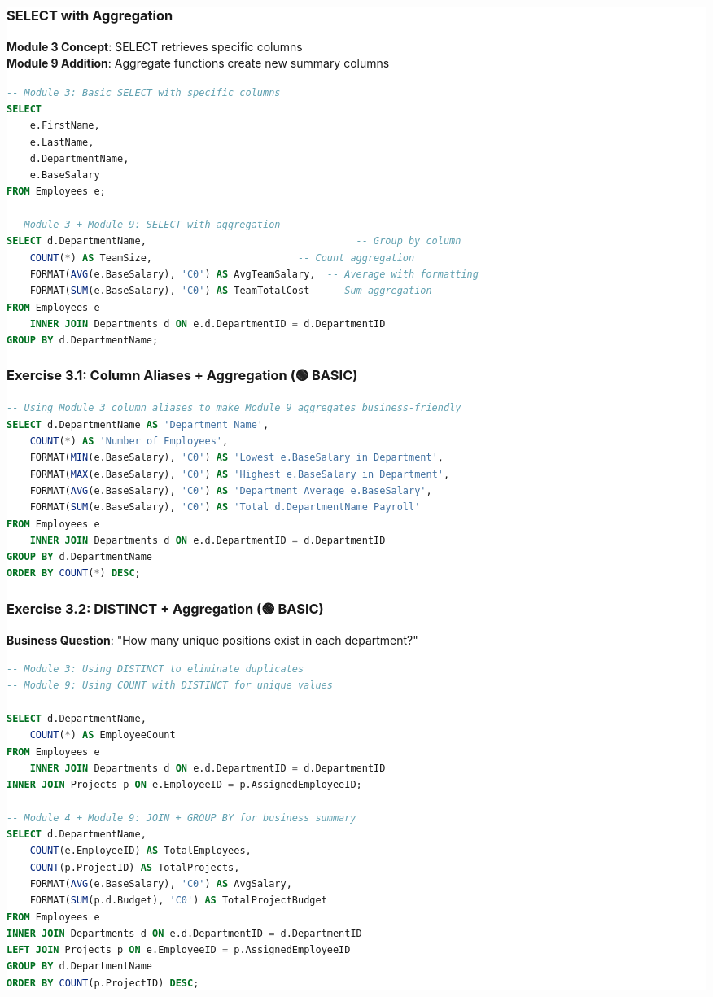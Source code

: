 ### SELECT with Aggregation

**Module 3 Concept**: SELECT retrieves specific columns  
**Module 9 Addition**: Aggregate functions create new summary columns

```sql
-- Module 3: Basic SELECT with specific columns
SELECT 
    e.FirstName, 
    e.LastName, 
    d.DepartmentName, 
    e.BaseSalary
FROM Employees e;

-- Module 3 + Module 9: SELECT with aggregation
SELECT d.DepartmentName,                                    -- Group by column
    COUNT(*) AS TeamSize,                         -- Count aggregation
    FORMAT(AVG(e.BaseSalary), 'C0') AS AvgTeamSalary,  -- Average with formatting
    FORMAT(SUM(e.BaseSalary), 'C0') AS TeamTotalCost   -- Sum aggregation
FROM Employees e
    INNER JOIN Departments d ON e.d.DepartmentID = d.DepartmentID
GROUP BY d.DepartmentName;
```

### Exercise 3.1: Column Aliases + Aggregation (🟢 BASIC)

```sql
-- Using Module 3 column aliases to make Module 9 aggregates business-friendly
SELECT d.DepartmentName AS 'Department Name',
    COUNT(*) AS 'Number of Employees',
    FORMAT(MIN(e.BaseSalary), 'C0') AS 'Lowest e.BaseSalary in Department',
    FORMAT(MAX(e.BaseSalary), 'C0') AS 'Highest e.BaseSalary in Department',
    FORMAT(AVG(e.BaseSalary), 'C0') AS 'Department Average e.BaseSalary',
    FORMAT(SUM(e.BaseSalary), 'C0') AS 'Total d.DepartmentName Payroll'
FROM Employees e
    INNER JOIN Departments d ON e.d.DepartmentID = d.DepartmentID
GROUP BY d.DepartmentName
ORDER BY COUNT(*) DESC;
```

### Exercise 3.2: DISTINCT + Aggregation (🟢 BASIC)

**Business Question**: "How many unique positions exist in each department?"

```sql
-- Module 3: Using DISTINCT to eliminate duplicates
-- Module 9: Using COUNT with DISTINCT for unique values

SELECT d.DepartmentName,
    COUNT(*) AS EmployeeCount
FROM Employees e
    INNER JOIN Departments d ON e.d.DepartmentID = d.DepartmentID
INNER JOIN Projects p ON e.EmployeeID = p.AssignedEmployeeID;

-- Module 4 + Module 9: JOIN + GROUP BY for business summary
SELECT d.DepartmentName,
    COUNT(e.EmployeeID) AS TotalEmployees,
    COUNT(p.ProjectID) AS TotalProjects,
    FORMAT(AVG(e.BaseSalary), 'C0') AS AvgSalary,
    FORMAT(SUM(p.d.Budget), 'C0') AS TotalProjectBudget
FROM Employees e
INNER JOIN Departments d ON e.d.DepartmentID = d.DepartmentID
LEFT JOIN Projects p ON e.EmployeeID = p.AssignedEmployeeID
GROUP BY d.DepartmentName
ORDER BY COUNT(p.ProjectID) DESC;
```